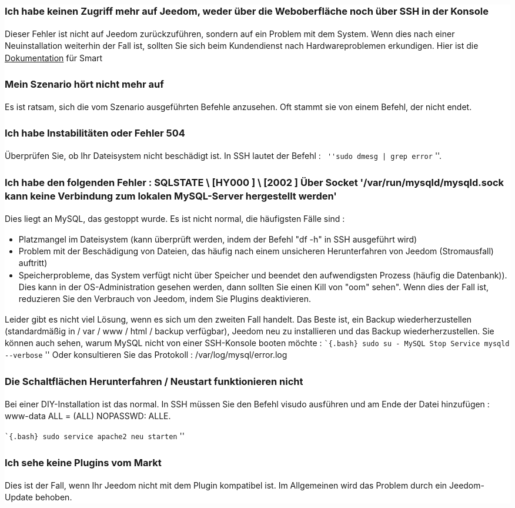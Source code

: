 ### Ich habe keinen Zugriff mehr auf Jeedom, weder über die Weboberfläche noch über SSH in der Konsole
Dieser Fehler ist nicht auf Jeedom zurückzuführen, sondern auf ein Problem mit dem System.
Wenn dies nach einer Neuinstallation weiterhin der Fall ist, sollten Sie sich beim Kundendienst nach Hardwareproblemen erkundigen. Hier ist die [Dokumentation](https://doc.jeedom.com/de_DE/installation/smart) für Smart

### Mein Szenario hört nicht mehr auf
Es ist ratsam, sich die vom Szenario ausgeführten Befehle anzusehen. Oft stammt sie von einem Befehl, der nicht endet.

### Ich habe Instabilitäten oder Fehler 504
Überprüfen Sie, ob Ihr Dateisystem nicht beschädigt ist. In SSH lautet der Befehl : `` ''sudo dmesg | grep error`` ''.

### Ich habe den folgenden Fehler : SQLSTATE \ [HY000 \] \ [2002 \] Über Socket &#39;/var/run/mysqld/mysqld.sock kann keine Verbindung zum lokalen MySQL-Server hergestellt werden'
Dies liegt an MySQL, das gestoppt wurde. Es ist nicht normal, die häufigsten Fälle sind :

- Platzmangel im Dateisystem (kann überprüft werden, indem der Befehl "df -h" in SSH ausgeführt wird)
- Problem mit der Beschädigung von Dateien, das häufig nach einem unsicheren Herunterfahren von Jeedom (Stromausfall) auftritt)
- Speicherprobleme, das System verfügt nicht über Speicher und beendet den aufwendigsten Prozess (häufig die Datenbank)). Dies kann in der OS-Administration gesehen werden, dann sollten Sie einen Kill von "oom" sehen". Wenn dies der Fall ist, reduzieren Sie den Verbrauch von Jeedom, indem Sie Plugins deaktivieren.

Leider gibt es nicht viel Lösung, wenn es sich um den zweiten Fall handelt. Das Beste ist, ein Backup wiederherzustellen (standardmäßig in / var / www / html / backup verfügbar), Jeedom neu zu installieren und das Backup wiederherzustellen. Sie können auch sehen, warum MySQL nicht von einer SSH-Konsole booten möchte :
`` `{.bash}
sudo su -
MySQL Stop Service
mysqld --verbose
`` ''
Oder konsultieren Sie das Protokoll : /var/log/mysql/error.log

### Die Schaltflächen Herunterfahren / Neustart funktionieren nicht
Bei einer DIY-Installation ist das normal. In SSH müssen Sie den Befehl visudo ausführen und am Ende der Datei hinzufügen : www-data ALL = (ALL)
NOPASSWD: ALLE.

`` `{.bash}
sudo service apache2 neu starten
`` ''

### Ich sehe keine Plugins vom Markt
Dies ist der Fall, wenn Ihr Jeedom nicht mit dem Plugin kompatibel ist. Im Allgemeinen wird das Problem durch ein Jeedom-Update behoben.
